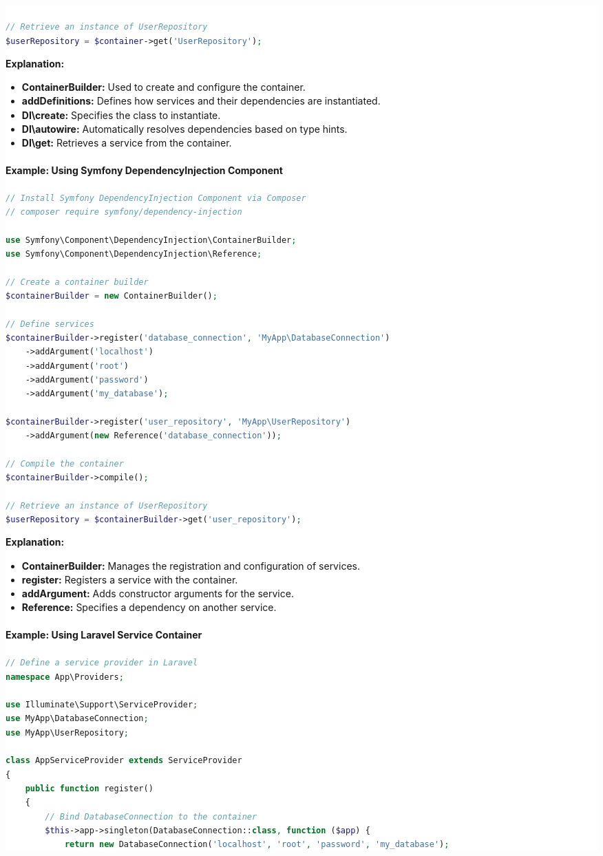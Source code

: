 ```php

// Retrieve an instance of UserRepository
$userRepository = $container->get('UserRepository');
```

**Explanation:**

- **ContainerBuilder:** Used to create and configure the container.
- **addDefinitions:** Defines how services and their dependencies are instantiated.
- **DI\create:** Specifies the class to instantiate.
- **DI\autowire:** Automatically resolves dependencies based on type hints.
- **DI\get:** Retrieves a service from the container.

#### Example: Using Symfony DependencyInjection Component

```php
// Install Symfony DependencyInjection Component via Composer
// composer require symfony/dependency-injection

use Symfony\Component\DependencyInjection\ContainerBuilder;
use Symfony\Component\DependencyInjection\Reference;

// Create a container builder
$containerBuilder = new ContainerBuilder();

// Define services
$containerBuilder->register('database_connection', 'MyApp\DatabaseConnection')
    ->addArgument('localhost')
    ->addArgument('root')
    ->addArgument('password')
    ->addArgument('my_database');

$containerBuilder->register('user_repository', 'MyApp\UserRepository')
    ->addArgument(new Reference('database_connection'));

// Compile the container
$containerBuilder->compile();

// Retrieve an instance of UserRepository
$userRepository = $containerBuilder->get('user_repository');
```

**Explanation:**

- **ContainerBuilder:** Manages the registration and configuration of services.
- **register:** Registers a service with the container.
- **addArgument:** Adds constructor arguments for the service.
- **Reference:** Specifies a dependency on another service.

#### Example: Using Laravel Service Container

```php
// Define a service provider in Laravel
namespace App\Providers;

use Illuminate\Support\ServiceProvider;
use MyApp\DatabaseConnection;
use MyApp\UserRepository;

class AppServiceProvider extends ServiceProvider
{
    public function register()
    {
        // Bind DatabaseConnection to the container
        $this->app->singleton(DatabaseConnection::class, function ($app) {
            return new DatabaseConnection('localhost', 'root', 'password', 'my_database');
```